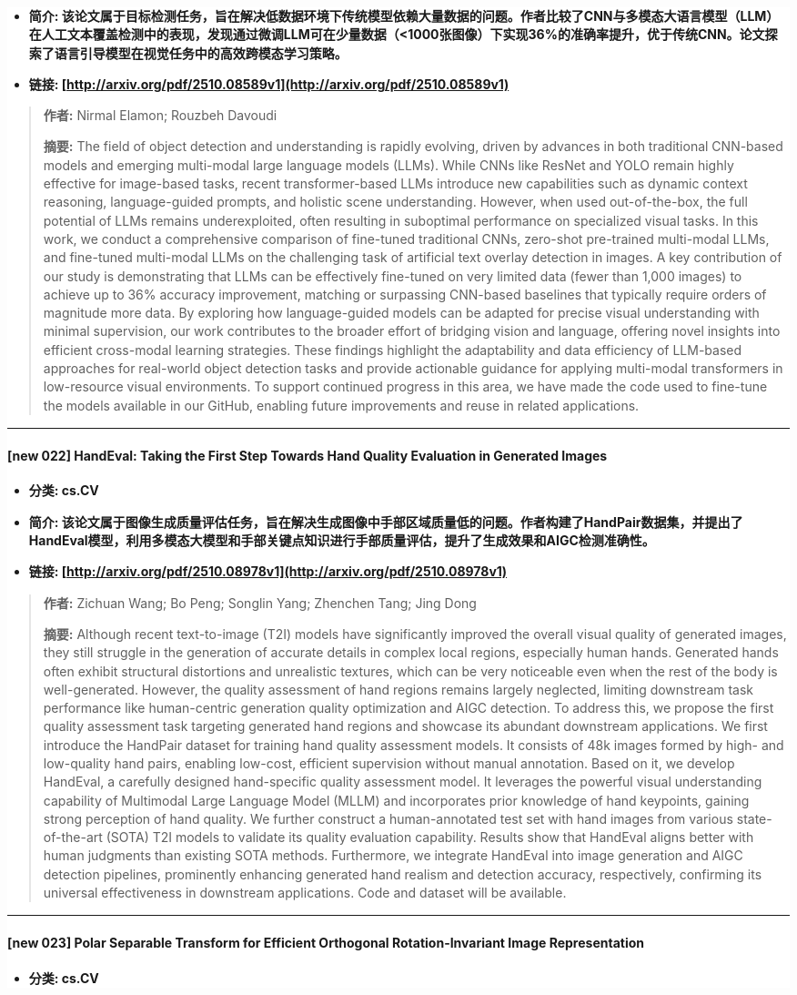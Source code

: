 - **简介: 该论文属于目标检测任务，旨在解决低数据环境下传统模型依赖大量数据的问题。作者比较了CNN与多模态大语言模型（LLM）在人工文本覆盖检测中的表现，发现通过微调LLM可在少量数据（<1000张图像）下实现36%的准确率提升，优于传统CNN。论文探索了语言引导模型在视觉任务中的高效跨模态学习策略。**

- **链接: [http://arxiv.org/pdf/2510.08589v1](http://arxiv.org/pdf/2510.08589v1)**

> **作者:** Nirmal Elamon; Rouzbeh Davoudi
>
> **摘要:** The field of object detection and understanding is rapidly evolving, driven by advances in both traditional CNN-based models and emerging multi-modal large language models (LLMs). While CNNs like ResNet and YOLO remain highly effective for image-based tasks, recent transformer-based LLMs introduce new capabilities such as dynamic context reasoning, language-guided prompts, and holistic scene understanding. However, when used out-of-the-box, the full potential of LLMs remains underexploited, often resulting in suboptimal performance on specialized visual tasks. In this work, we conduct a comprehensive comparison of fine-tuned traditional CNNs, zero-shot pre-trained multi-modal LLMs, and fine-tuned multi-modal LLMs on the challenging task of artificial text overlay detection in images. A key contribution of our study is demonstrating that LLMs can be effectively fine-tuned on very limited data (fewer than 1,000 images) to achieve up to 36% accuracy improvement, matching or surpassing CNN-based baselines that typically require orders of magnitude more data. By exploring how language-guided models can be adapted for precise visual understanding with minimal supervision, our work contributes to the broader effort of bridging vision and language, offering novel insights into efficient cross-modal learning strategies. These findings highlight the adaptability and data efficiency of LLM-based approaches for real-world object detection tasks and provide actionable guidance for applying multi-modal transformers in low-resource visual environments. To support continued progress in this area, we have made the code used to fine-tune the models available in our GitHub, enabling future improvements and reuse in related applications.
>
---
#### [new 022] HandEval: Taking the First Step Towards Hand Quality Evaluation in Generated Images
- **分类: cs.CV**

- **简介: 该论文属于图像生成质量评估任务，旨在解决生成图像中手部区域质量低的问题。作者构建了HandPair数据集，并提出了HandEval模型，利用多模态大模型和手部关键点知识进行手部质量评估，提升了生成效果和AIGC检测准确性。**

- **链接: [http://arxiv.org/pdf/2510.08978v1](http://arxiv.org/pdf/2510.08978v1)**

> **作者:** Zichuan Wang; Bo Peng; Songlin Yang; Zhenchen Tang; Jing Dong
>
> **摘要:** Although recent text-to-image (T2I) models have significantly improved the overall visual quality of generated images, they still struggle in the generation of accurate details in complex local regions, especially human hands. Generated hands often exhibit structural distortions and unrealistic textures, which can be very noticeable even when the rest of the body is well-generated. However, the quality assessment of hand regions remains largely neglected, limiting downstream task performance like human-centric generation quality optimization and AIGC detection. To address this, we propose the first quality assessment task targeting generated hand regions and showcase its abundant downstream applications. We first introduce the HandPair dataset for training hand quality assessment models. It consists of 48k images formed by high- and low-quality hand pairs, enabling low-cost, efficient supervision without manual annotation. Based on it, we develop HandEval, a carefully designed hand-specific quality assessment model. It leverages the powerful visual understanding capability of Multimodal Large Language Model (MLLM) and incorporates prior knowledge of hand keypoints, gaining strong perception of hand quality. We further construct a human-annotated test set with hand images from various state-of-the-art (SOTA) T2I models to validate its quality evaluation capability. Results show that HandEval aligns better with human judgments than existing SOTA methods. Furthermore, we integrate HandEval into image generation and AIGC detection pipelines, prominently enhancing generated hand realism and detection accuracy, respectively, confirming its universal effectiveness in downstream applications. Code and dataset will be available.
>
---
#### [new 023] Polar Separable Transform for Efficient Orthogonal Rotation-Invariant Image Representation
- **分类: cs.CV**
